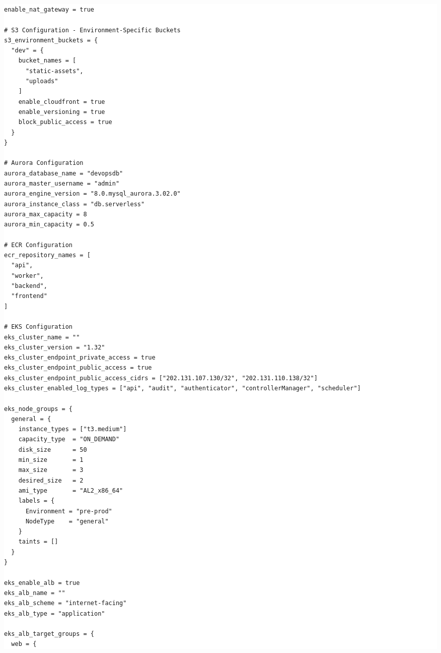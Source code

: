 ```hcl
enable_nat_gateway = true

# S3 Configuration - Environment-Specific Buckets
s3_environment_buckets = {
  "dev" = {
    bucket_names = [
      "static-assets",
      "uploads"
    ]
    enable_cloudfront = true
    enable_versioning = true
    block_public_access = true
  }
}

# Aurora Configuration
aurora_database_name = "devopsdb"
aurora_master_username = "admin"
aurora_engine_version = "8.0.mysql_aurora.3.02.0"
aurora_instance_class = "db.serverless"
aurora_max_capacity = 8
aurora_min_capacity = 0.5

# ECR Configuration
ecr_repository_names = [
  "api",
  "worker", 
  "backend",
  "frontend"
]

# EKS Configuration
eks_cluster_name = ""
eks_cluster_version = "1.32"
eks_cluster_endpoint_private_access = true
eks_cluster_endpoint_public_access = true
eks_cluster_endpoint_public_access_cidrs = ["202.131.107.130/32", "202.131.110.138/32"]
eks_cluster_enabled_log_types = ["api", "audit", "authenticator", "controllerManager", "scheduler"]

eks_node_groups = {
  general = {
    instance_types = ["t3.medium"]
    capacity_type  = "ON_DEMAND"
    disk_size      = 50
    min_size       = 1
    max_size       = 3
    desired_size   = 2
    ami_type       = "AL2_x86_64"
    labels = {
      Environment = "pre-prod"
      NodeType    = "general"
    }
    taints = []
  }
}

eks_enable_alb = true
eks_alb_name = ""
eks_alb_scheme = "internet-facing"
eks_alb_type = "application"

eks_alb_target_groups = {
  web = {
```